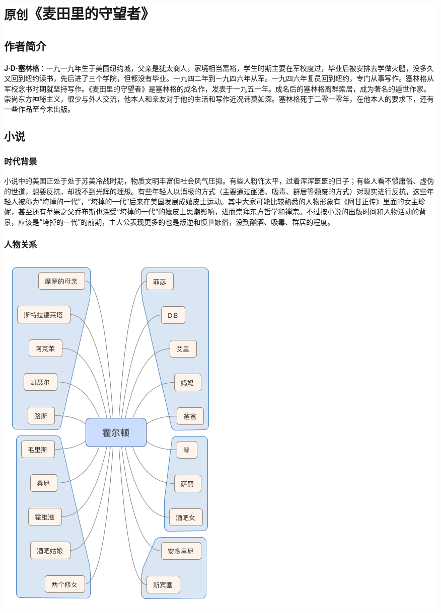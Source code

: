 # `原创`《麦田里的守望者》

## 作者简介

**J·D·塞林格**：一九一九年生于美国纽约城，父亲是犹太商人，家境相当富裕，学生时期主要在军校度过，毕业后被安排去学做火腿，没多久又回到纽约读书，先后进了三个学院，但都没有毕业。一九四二年到一九四六年从军。一九四六年复员回到纽约，专门从事写作。塞林格从军校念书时期就坚持写作。《麦田里的守望者》是塞林格的成名作，发表于一九五一年。成名后的塞林格离群索居，成为著名的遁世作家。崇尚东方神秘主义，很少与外人交流，他本人和亲友对于他的生活和写作近况讳莫如深。塞林格死于二零一零年，在他本人的要求下，还有一些作品至今未出版。

## 小说

### 时代背景

小说中的美国正处于处于苏美冷战时期，物质文明丰富但社会风气压抑。有些人粉饰太平，过着浑浑噩噩的日子；有些人看不惯庸俗、虚伪的世道，想要反抗，却找不到光辉的理想。有些年轻人以消极的方式（主要通过酗酒、吸毒、群居等颓废的方式）对现实进行反抗，这些年轻人被称为“垮掉的一代”，“垮掉的一代”后来在美国发展成嬉皮士运动。其中大家可能比较熟悉的人物形象有《阿甘正传》里面的女主珍妮，甚至还有苹果之父乔布斯也深受“垮掉的一代”的嬉皮士思潮影响，进而崇拜东方哲学和禅宗。不过按小说的出版时间和人物活动的背景，应该是“垮掉的一代”的前期，主人公表现更多的也是叛逆和愤世嫉俗，没到酗酒、吸毒、群居的程度。

### 人物关系

![img](images/1535731185790-3aafbb67-0c6c-4d5d-bbdb-61c5cff9a2d4.png)
